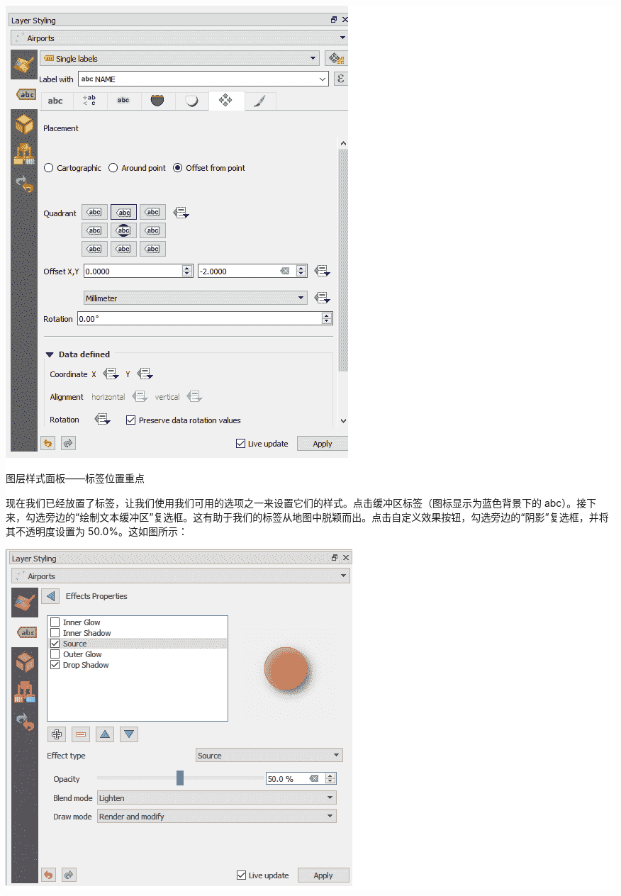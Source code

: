 ![图片](img/87eaec75-c348-4e01-8f96-8f5a955e52aa.png)

图层样式面板——标签位置重点

现在我们已经放置了标签，让我们使用我们可用的选项之一来设置它们的样式。点击缓冲区标签（图标显示为蓝色背景下的 abc）。接下来，勾选旁边的“绘制文本缓冲区”复选框。这有助于我们的标签从地图中脱颖而出。点击自定义效果按钮，勾选旁边的“阴影”复选框，并将其不透明度设置为 50.0%。这如图所示：

![截图](img/020af032-6c98-41cf-bcec-fc7bff74bb5e.png)
